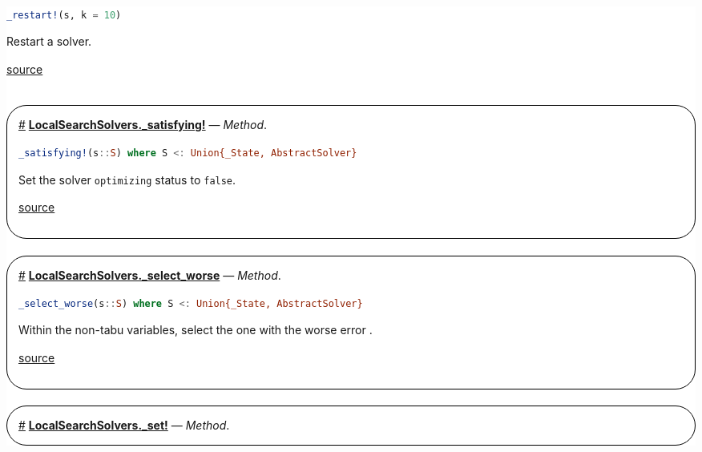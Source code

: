 
```julia
_restart!(s, k = 10)
```


Restart a solver.


[source](https://github.com/JuliaConstraints/LocalSearchSolvers.jl/blob/v0.4.6/src/solver.jl#L251-L255)

</div>
<br>
<div style='border-width:1px; border-style:solid; border-color:black; padding: 1em; border-radius: 25px;'>
<a id='LocalSearchSolvers._satisfying!-Tuple{LocalSearchSolvers._State}' href='#LocalSearchSolvers._satisfying!-Tuple{LocalSearchSolvers._State}'>#</a>&nbsp;<b><u>LocalSearchSolvers._satisfying!</u></b> &mdash; <i>Method</i>.




```julia
_satisfying!(s::S) where S <: Union{_State, AbstractSolver}
```


Set the solver `optimizing` status to `false`.


[source](https://github.com/JuliaConstraints/LocalSearchSolvers.jl/blob/v0.4.6/src/state.jl#L93-L96)

</div>
<br>
<div style='border-width:1px; border-style:solid; border-color:black; padding: 1em; border-radius: 25px;'>
<a id='LocalSearchSolvers._select_worse-Tuple{Any}' href='#LocalSearchSolvers._select_worse-Tuple{Any}'>#</a>&nbsp;<b><u>LocalSearchSolvers._select_worse</u></b> &mdash; <i>Method</i>.




```julia
_select_worse(s::S) where S <: Union{_State, AbstractSolver}
```


Within the non-tabu variables, select the one with the worse error .


[source](https://github.com/JuliaConstraints/LocalSearchSolvers.jl/blob/v0.4.6/src/solver.jl#L276-L279)

</div>
<br>
<div style='border-width:1px; border-style:solid; border-color:black; padding: 1em; border-radius: 25px;'>
<a id='LocalSearchSolvers._set!-Tuple{LocalSearchSolvers._State, Any, Any}' href='#LocalSearchSolvers._set!-Tuple{LocalSearchSolvers._State, Any, Any}'>#</a>&nbsp;<b><u>LocalSearchSolvers._set!</u></b> &mdash; <i>Method</i>.

